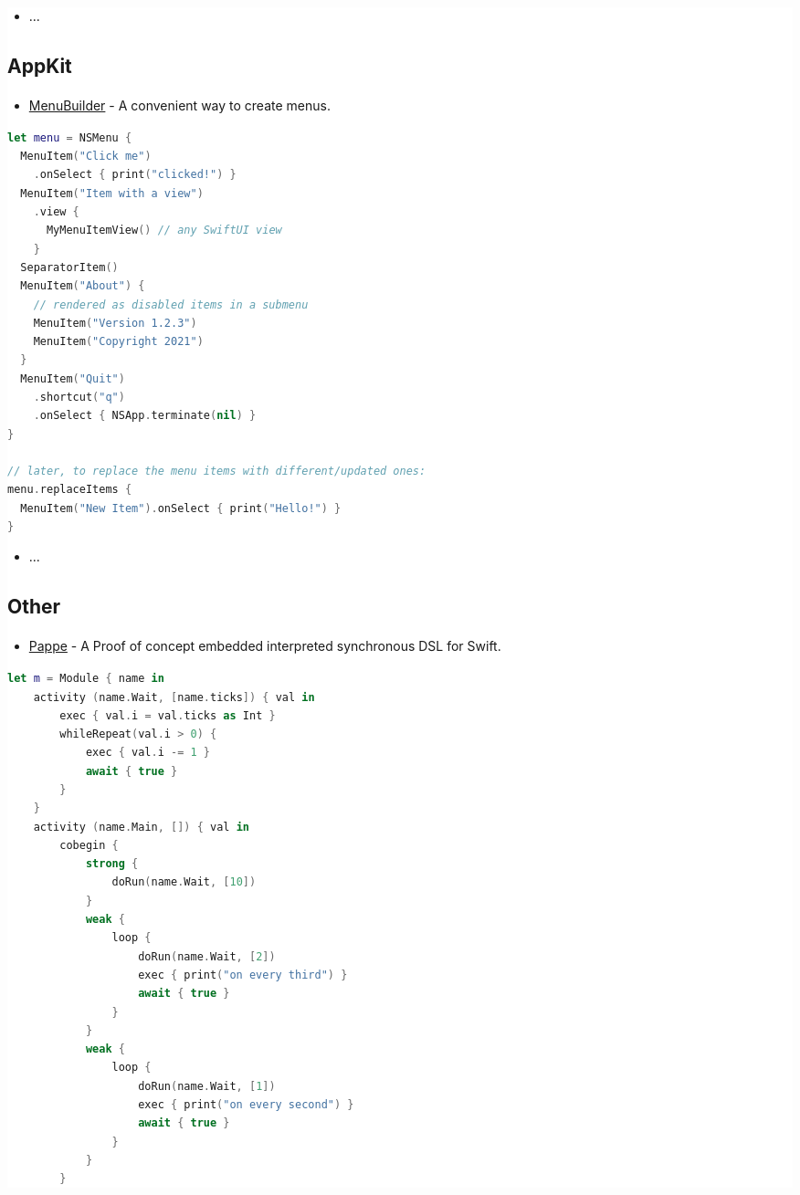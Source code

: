 * ...

## AppKit
* [MenuBuilder](https://github.com/j-f1/MenuBuilder) - A convenient way to create menus.
```swift
let menu = NSMenu {
  MenuItem("Click me")
    .onSelect { print("clicked!") } 
  MenuItem("Item with a view")
    .view {
      MyMenuItemView() // any SwiftUI view
    }
  SeparatorItem()
  MenuItem("About") {
    // rendered as disabled items in a submenu
    MenuItem("Version 1.2.3")
    MenuItem("Copyright 2021")
  }
  MenuItem("Quit")
    .shortcut("q")
    .onSelect { NSApp.terminate(nil) }
}

// later, to replace the menu items with different/updated ones:
menu.replaceItems {
  MenuItem("New Item").onSelect { print("Hello!") }
}
```

* ...

## Other
* [Pappe](https://github.com/frameworklabs/Pappe) - A Proof of concept embedded interpreted synchronous DSL for Swift.

```swift
let m = Module { name in
    activity (name.Wait, [name.ticks]) { val in
        exec { val.i = val.ticks as Int }
        whileRepeat(val.i > 0) {
            exec { val.i -= 1 }
            await { true }
        }
    }
    activity (name.Main, []) { val in
        cobegin {
            strong {
                doRun(name.Wait, [10])
            }
            weak {
                loop {
                    doRun(name.Wait, [2])
                    exec { print("on every third") }
                    await { true }
                }
            }
            weak {
                loop {
                    doRun(name.Wait, [1])
                    exec { print("on every second") }
                    await { true }
                }
            }
        }
```